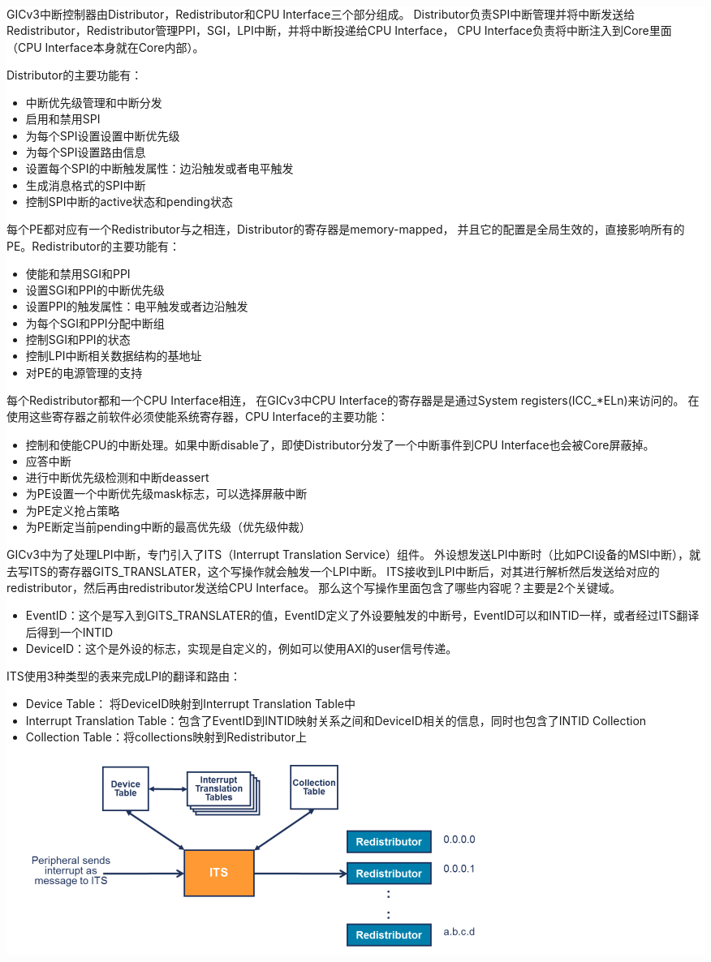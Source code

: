 GICv3中断控制器由Distributor，Redistributor和CPU Interface三个部分组成。
Distributor负责SPI中断管理并将中断发送给Redistributor，Redistributor管理PPI，SGI，LPI中断，并将中断投递给CPU Interface，
CPU Interface负责将中断注入到Core里面（CPU Interface本身就在Core内部）。

Distributor的主要功能有：

* 中断优先级管理和中断分发
* 启用和禁用SPI
* 为每个SPI设置设置中断优先级
* 为每个SPI设置路由信息
* 设置每个SPI的中断触发属性：边沿触发或者电平触发
* 生成消息格式的SPI中断
* 控制SPI中断的active状态和pending状态

每个PE都对应有一个Redistributor与之相连，Distributor的寄存器是memory-mapped，
并且它的配置是全局生效的，直接影响所有的PE。Redistributor的主要功能有：

* 使能和禁用SGI和PPI
* 设置SGI和PPI的中断优先级
* 设置PPI的触发属性：电平触发或者边沿触发
* 为每个SGI和PPI分配中断组
* 控制SGI和PPI的状态
* 控制LPI中断相关数据结构的基地址
* 对PE的电源管理的支持

每个Redistributor都和一个CPU Interface相连， 在GICv3中CPU Interface的寄存器是是通过System registers(ICC_\*ELn)来访问的。
在使用这些寄存器之前软件必须使能系统寄存器，CPU Interface的主要功能：

* 控制和使能CPU的中断处理。如果中断disable了，即使Distributor分发了一个中断事件到CPU Interface也会被Core屏蔽掉。
* 应答中断
* 进行中断优先级检测和中断deassert
* 为PE设置一个中断优先级mask标志，可以选择屏蔽中断
* 为PE定义抢占策略
* 为PE断定当前pending中断的最高优先级（优先级仲裁）

GICv3中为了处理LPI中断，专门引入了ITS（Interrupt Translation Service）组件。
外设想发送LPI中断时（比如PCI设备的MSI中断），就去写ITS的寄存器GITS_TRANSLATER，这个写操作就会触发一个LPI中断。
ITS接收到LPI中断后，对其进行解析然后发送给对应的redistributor，然后再由redistributor发送给CPU Interface。
那么这个写操作里面包含了哪些内容呢？主要是2个关键域。

* EventID：这个是写入到GITS_TRANSLATER的值，EventID定义了外设要触发的中断号，EventID可以和INTID一样，或者经过ITS翻译后得到一个INTID
* DeviceID：这个是外设的标志，实现是自定义的，例如可以使用AXI的user信号传递。


ITS使用3种类型的表来完成LPI的翻译和路由：

* Device Table： 将DeviceID映射到Interrupt Translation Table中
* Interrupt Translation Table：包含了EventID到INTID映射关系之间和DeviceID相关的信息，同时也包含了INTID Collection
* Collection Table：将collections映射到Redistributor上

![GICv3 ITS](./gicv3_its.png)
